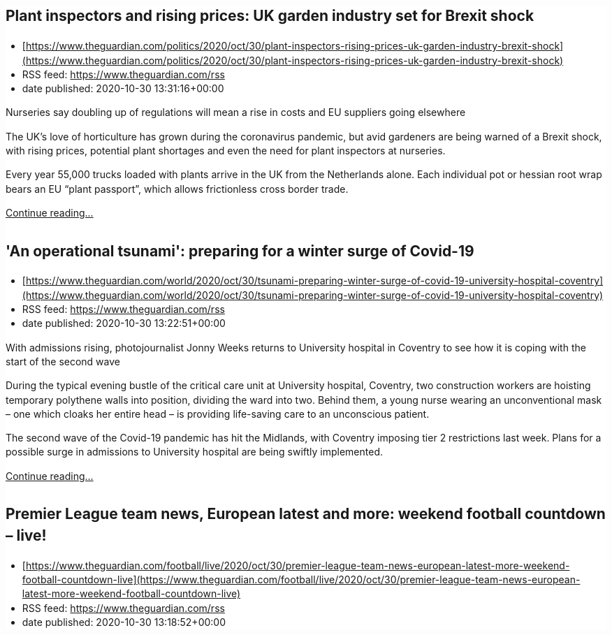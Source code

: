 ## Plant inspectors and rising prices: UK garden industry set for Brexit shock
 - [https://www.theguardian.com/politics/2020/oct/30/plant-inspectors-rising-prices-uk-garden-industry-brexit-shock](https://www.theguardian.com/politics/2020/oct/30/plant-inspectors-rising-prices-uk-garden-industry-brexit-shock)
 - RSS feed: https://www.theguardian.com/rss
 - date published: 2020-10-30 13:31:16+00:00

<p>Nurseries say doubling up of regulations will mean a rise in costs and EU suppliers going elsewhere<br /></p><p> The UK’s love of horticulture has grown during the coronavirus pandemic, but avid gardeners are being warned of a Brexit shock, with rising prices, potential plant shortages and even the need for plant inspectors at nurseries.</p><p>Every year 55,000 trucks loaded with plants arrive in the UK from the Netherlands alone. Each individual pot or hessian root wrap bears an EU “plant passport”, which allows frictionless cross border trade.</p> <a href="https://www.theguardian.com/politics/2020/oct/30/plant-inspectors-rising-prices-uk-garden-industry-brexit-shock">Continue reading...</a>

## 'An operational tsunami': preparing for a winter surge of Covid-19
 - [https://www.theguardian.com/world/2020/oct/30/tsunami-preparing-winter-surge-of-covid-19-university-hospital-coventry](https://www.theguardian.com/world/2020/oct/30/tsunami-preparing-winter-surge-of-covid-19-university-hospital-coventry)
 - RSS feed: https://www.theguardian.com/rss
 - date published: 2020-10-30 13:22:51+00:00

<p>With admissions rising, photojournalist Jonny Weeks returns to University hospital in Coventry to see how it is coping with the start of the second wave</p><p>During the typical evening bustle of the critical care unit at University hospital, Coventry, two construction workers are hoisting temporary polythene walls into position, dividing the ward into two. Behind them, a young nurse wearing an unconventional mask – one which cloaks her entire head – is providing life-saving care to an unconscious patient.</p><p>The second wave of the Covid-19 pandemic has hit the Midlands, with Coventry imposing tier 2 restrictions last week. Plans for a possible surge in admissions to University hospital are being swiftly implemented.</p> <a href="https://www.theguardian.com/world/2020/oct/30/tsunami-preparing-winter-surge-of-covid-19-university-hospital-coventry">Continue reading...</a>

## Premier League team news, European latest and more: weekend football countdown – live!
 - [https://www.theguardian.com/football/live/2020/oct/30/premier-league-team-news-european-latest-more-weekend-football-countdown-live](https://www.theguardian.com/football/live/2020/oct/30/premier-league-team-news-european-latest-more-weekend-football-countdown-live)
 - RSS feed: https://www.theguardian.com/rss
 - date published: 2020-10-30 13:18:52+00:00
